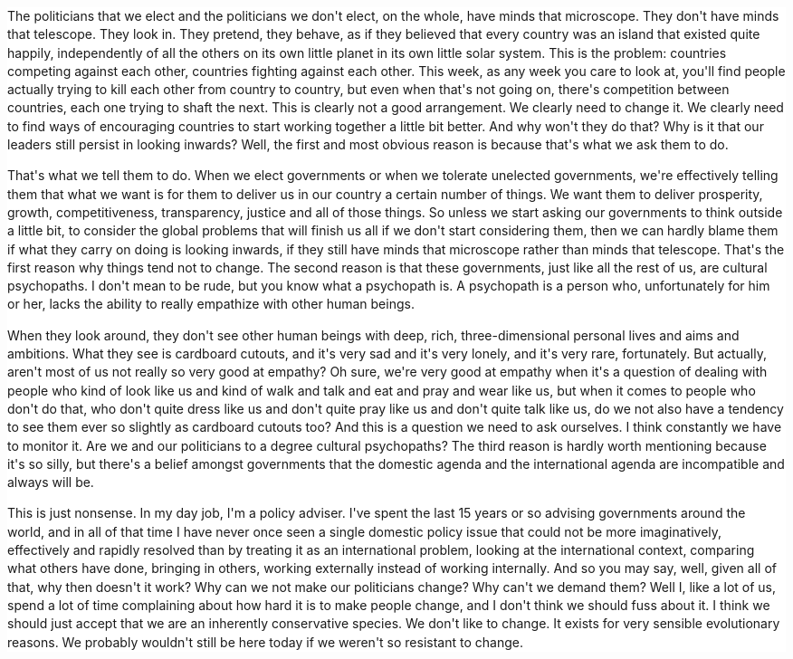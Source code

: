 The politicians that we elect and the politicians we don't elect, on the whole, have minds
that microscope. They don't have minds that telescope. They look in. They pretend, they
behave, as if they believed that every country was an island that existed quite happily,
independently of all the others on its own little planet in its own little solar system.
This is the problem: countries competing against each other, countries fighting against
each other. This week, as any week you care to look at, you'll find people actually trying
to kill each other from country to country, but even when that's not going on, there's
competition between countries, each one trying to shaft the next. This is clearly not a
good arrangement. We clearly need to change it. We clearly need to find ways of
encouraging countries to start working together a little bit better. And why won't they do
that? Why is it that our leaders still persist in looking inwards? Well, the first and most
obvious reason is because that's what we ask them to do.

That's what we tell them to do. When we elect governments or when we tolerate unelected
governments, we're effectively telling them that what we want is for them to deliver us in
our country a certain number of things. We want them to deliver prosperity, growth,
competitiveness, transparency, justice and all of those things. So unless we start asking
our governments to think outside a little bit, to consider the global problems that will
finish us all if we don't start considering them, then we can hardly blame them if what
they carry on doing is looking inwards, if they still have minds that microscope rather
than minds that telescope. That's the first reason why things tend not to change. The
second reason is that these governments, just like all the rest of us, are cultural
psychopaths. I don't mean to be rude, but you know what a psychopath is. A psychopath is a
person who, unfortunately for him or her, lacks the ability to really empathize with other
human beings.

When they look around, they don't see other human beings with deep, rich,
three-dimensional personal lives and aims and ambitions. What they see is cardboard
cutouts, and it's very sad and it's very lonely, and it's very rare, fortunately. But
actually, aren't most of us not really so very good at empathy? Oh sure, we're very good
at empathy when it's a question of dealing with people who kind of look like us and kind
of walk and talk and eat and pray and wear like us, but when it comes to people who don't
do that, who don't quite dress like us and don't quite pray like us and don't quite talk
like us, do we not also have a tendency to see them ever so slightly as cardboard cutouts
too? And this is a question we need to ask ourselves. I think constantly we have to
monitor it. Are we and our politicians to a degree cultural psychopaths? The third reason
is hardly worth mentioning because it's so silly, but there's a belief amongst governments
that the domestic agenda and the international agenda are incompatible and always will
be.

This is just nonsense. In my day job, I'm a policy adviser. I've spent the last 15 years
or so advising governments around the world, and in all of that time I have never once
seen a single domestic policy issue that could not be more imaginatively, effectively and
rapidly resolved than by treating it as an international problem, looking at the
international context, comparing what others have done, bringing in others, working
externally instead of working internally. And so you may say, well, given all of that, why
then doesn't it work? Why can we not make our politicians change? Why can't we demand
them? Well I, like a lot of us, spend a lot of time complaining about how hard it is to
make people change, and I don't think we should fuss about it. I think we should just
accept that we are an inherently conservative species. We don't like to change. It exists
for very sensible evolutionary reasons. We probably wouldn't still be here today if we
weren't so resistant to change.
